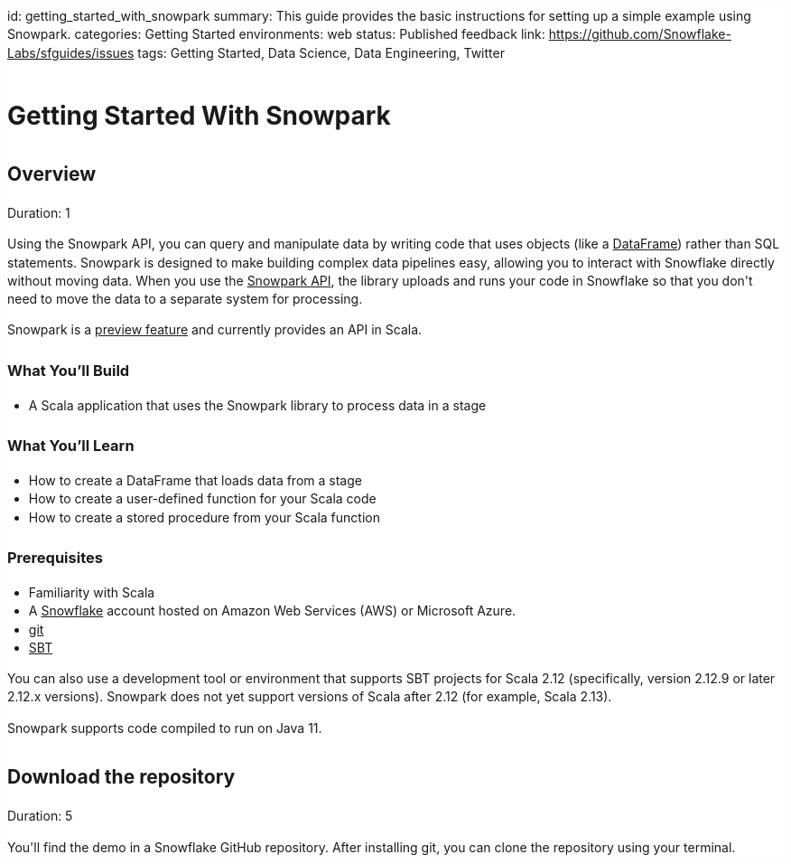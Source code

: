 id: getting_started_with_snowpark
summary: This guide provides the basic instructions for setting up a simple example using Snowpark.
categories: Getting Started
environments: web
status: Published
feedback link: https://github.com/Snowflake-Labs/sfguides/issues
tags: Getting Started, Data Science, Data Engineering, Twitter

# Getting Started With Snowpark

## Overview
Duration: 1

Using the Snowpark API, you can query and manipulate data by writing code that uses
objects (like a [DataFrame](https://docs.snowflake.com/en/developer-guide/snowpark/reference/scala/com/snowflake/snowpark/DataFrame.html)) rather than SQL statements. Snowpark is designed to make
building complex data pipelines easy, allowing you to interact with
Snowflake directly without moving data. When you use the
[Snowpark API](https://docs.snowflake.com/en/developer-guide/snowpark/index.html),
the library uploads and runs your code in Snowflake so that you don't need to
move the data to a separate system for processing.

Snowpark is a [preview feature](https://docs.snowflake.com/en/release-notes/preview-features.html)
and currently provides an API in Scala.

### What You’ll Build
- A Scala application that uses the Snowpark library to process data in a stage

### What You’ll Learn
- How to create a DataFrame that loads data from a stage
- How to create a user-defined function for your Scala code
- How to create a stored procedure from your Scala function

### Prerequisites
- Familiarity with Scala
- A [Snowflake](https://www.snowflake.com/) account hosted on Amazon Web Services
  (AWS) or Microsoft Azure. 
- [git](https://git-scm.com/downloads)
- [SBT](https://www.scala-sbt.org/)

You can also use a development tool or environment that supports SBT projects
for Scala 2.12 (specifically, version 2.12.9 or later 2.12.x versions). Snowpark
does not yet support versions of Scala after 2.12 (for example, Scala 2.13).

Snowpark supports code compiled to run on Java 11.


## Download the repository
Duration: 5

You'll find the demo in a Snowflake GitHub repository. After installing git, you can clone the
repository using your terminal.
